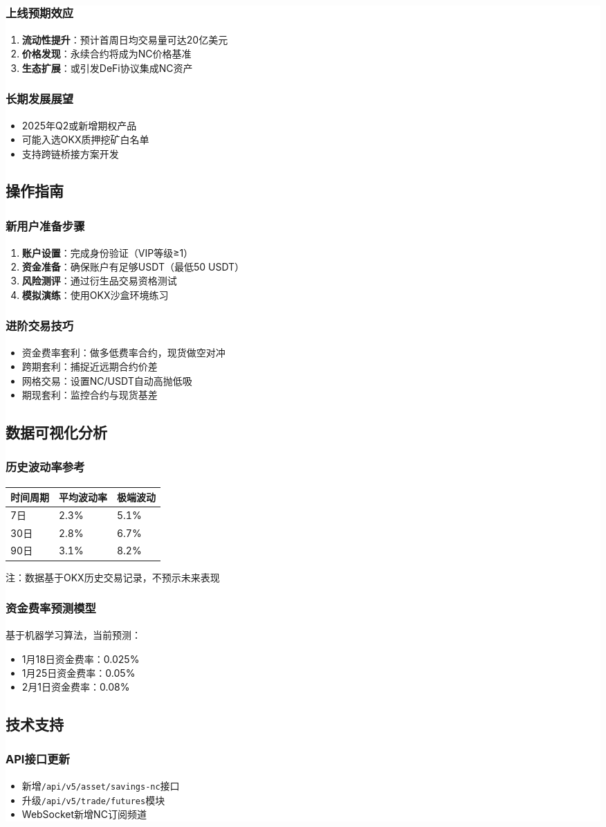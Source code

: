 ### 上线预期效应
1. **流动性提升**：预计首周日均交易量可达20亿美元
2. **价格发现**：永续合约将成为NC价格基准
3. **生态扩展**：或引发DeFi协议集成NC资产

### 长期发展展望
- 2025年Q2或新增期权产品
- 可能入选OKX质押挖矿白名单
- 支持跨链桥接方案开发

## 操作指南

### 新用户准备步骤
1. **账户设置**：完成身份验证（VIP等级≥1）
2. **资金准备**：确保账户有足够USDT（最低50 USDT）
3. **风险测评**：通过衍生品交易资格测试
4. **模拟演练**：使用OKX沙盒环境练习

### 进阶交易技巧
- 资金费率套利：做多低费率合约，现货做空对冲
- 跨期套利：捕捉近远期合约价差
- 网格交易：设置NC/USDT自动高抛低吸
- 期现套利：监控合约与现货基差

## 数据可视化分析

### 历史波动率参考
| 时间周期 | 平均波动率 | 极端波动 |
|---------|------------|----------|
| 7日     | 2.3%       | 5.1%     |
| 30日    | 2.8%       | 6.7%     |
| 90日    | 3.1%       | 8.2%     |

注：数据基于OKX历史交易记录，不预示未来表现

### 资金费率预测模型
基于机器学习算法，当前预测：
- 1月18日资金费率：0.025%
- 1月25日资金费率：0.05%
- 2月1日资金费率：0.08%

## 技术支持

### API接口更新
- 新增`/api/v5/asset/savings-nc`接口
- 升级`/api/v5/trade/futures`模块
- WebSocket新增NC订阅频道
